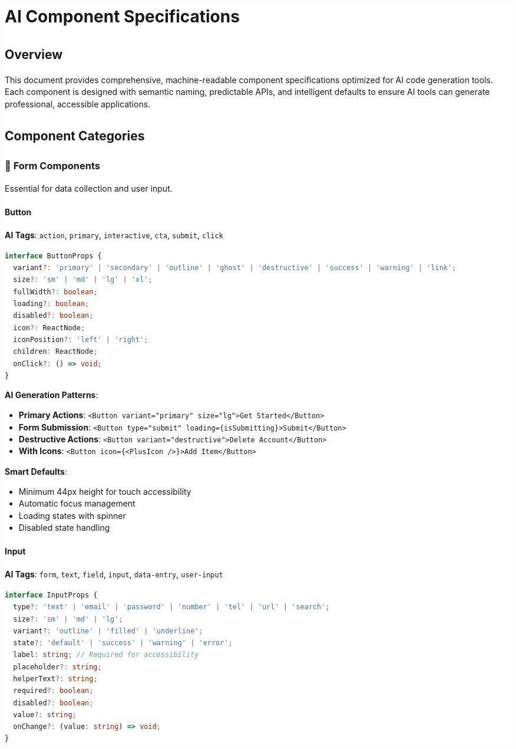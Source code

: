 # AI Component Specifications

## Overview

This document provides comprehensive, machine-readable component specifications optimized for AI code generation tools. Each component is designed with semantic naming, predictable APIs, and intelligent defaults to ensure AI tools can generate professional, accessible applications.

## Component Categories

### 🎯 **Form Components**
Essential for data collection and user input.

#### **Button**
**AI Tags**: `action`, `primary`, `interactive`, `cta`, `submit`, `click`

```typescript
interface ButtonProps {
  variant?: 'primary' | 'secondary' | 'outline' | 'ghost' | 'destructive' | 'success' | 'warning' | 'link';
  size?: 'sm' | 'md' | 'lg' | 'xl';
  fullWidth?: boolean;
  loading?: boolean;
  disabled?: boolean;
  icon?: ReactNode;
  iconPosition?: 'left' | 'right';
  children: ReactNode;
  onClick?: () => void;
}
```

**AI Generation Patterns**:
- **Primary Actions**: `<Button variant="primary" size="lg">Get Started</Button>`
- **Form Submission**: `<Button type="submit" loading={isSubmitting}>Submit</Button>`
- **Destructive Actions**: `<Button variant="destructive">Delete Account</Button>`
- **With Icons**: `<Button icon={<PlusIcon />}>Add Item</Button>`

**Smart Defaults**:
- Minimum 44px height for touch accessibility
- Automatic focus management
- Loading states with spinner
- Disabled state handling

#### **Input**
**AI Tags**: `form`, `text`, `field`, `input`, `data-entry`, `user-input`

```typescript
interface InputProps {
  type?: 'text' | 'email' | 'password' | 'number' | 'tel' | 'url' | 'search';
  size?: 'sm' | 'md' | 'lg';
  variant?: 'outline' | 'filled' | 'underline';
  state?: 'default' | 'success' | 'warning' | 'error';
  label: string; // Required for accessibility
  placeholder?: string;
  helperText?: string;
  required?: boolean;
  disabled?: boolean;
  value?: string;
  onChange?: (value: string) => void;
}
```
